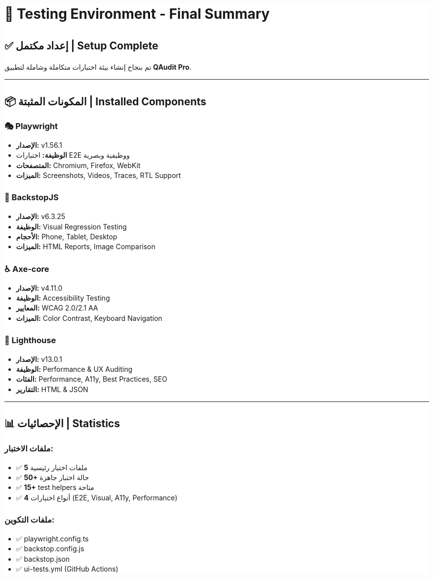 # 🧪 Testing Environment - Final Summary

## ✅ إعداد مكتمل | Setup Complete

تم بنجاح إنشاء بيئة اختبارات متكاملة وشاملة لتطبيق **QAudit Pro**.

---

## 📦 المكونات المثبتة | Installed Components

### 🎭 Playwright
- **الإصدار:** v1.56.1
- **الوظيفة:** اختبارات E2E ووظيفية وبصرية
- **المتصفحات:** Chromium, Firefox, WebKit
- **الميزات:** Screenshots, Videos, Traces, RTL Support

### 🎨 BackstopJS
- **الإصدار:** v6.3.25
- **الوظيفة:** Visual Regression Testing
- **الأحجام:** Phone, Tablet, Desktop
- **الميزات:** HTML Reports, Image Comparison

### ♿ Axe-core
- **الإصدار:** v4.11.0
- **الوظيفة:** Accessibility Testing
- **المعايير:** WCAG 2.0/2.1 AA
- **الميزات:** Color Contrast, Keyboard Navigation

### 🚀 Lighthouse
- **الإصدار:** v13.0.1
- **الوظيفة:** Performance & UX Auditing
- **الفئات:** Performance, A11y, Best Practices, SEO
- **التقارير:** HTML & JSON

---

## 📊 الإحصائيات | Statistics

### ملفات الاختبار:
- ✅ **5** ملفات اختبار رئيسية
- ✅ **50+** حالة اختبار جاهزة
- ✅ **15+** test helpers متاحة
- ✅ **4** أنواع اختبارات (E2E, Visual, A11y, Performance)

### ملفات التكوين:
- ✅ playwright.config.ts
- ✅ backstop.config.js
- ✅ backstop.json
- ✅ ui-tests.yml (GitHub Actions)
